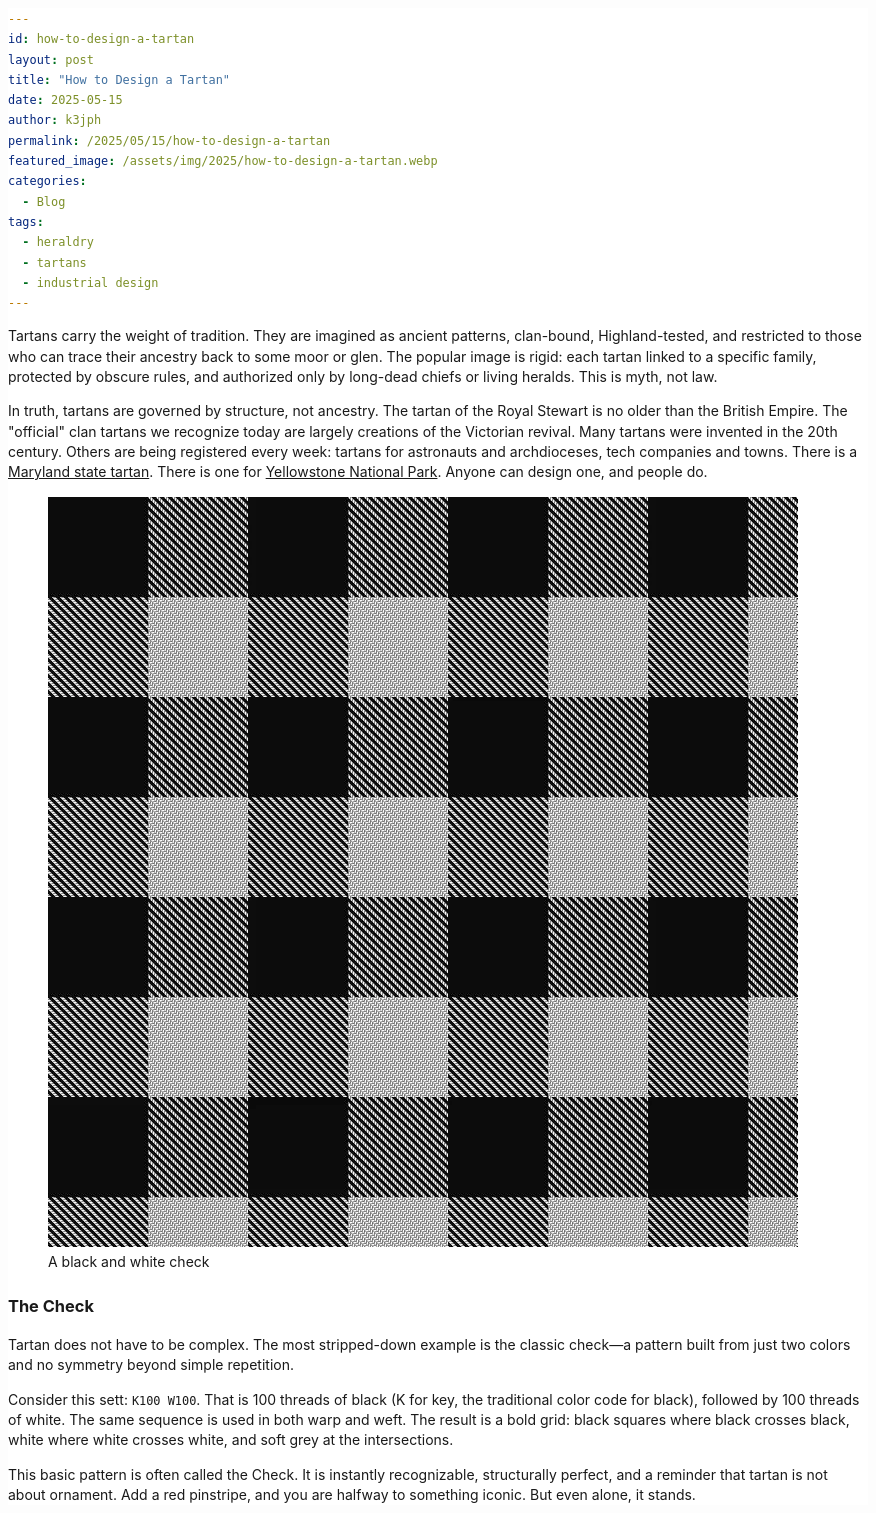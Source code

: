 ```yaml
---
id: how-to-design-a-tartan
layout: post
title: "How to Design a Tartan"
date: 2025-05-15
author: k3jph
permalink: /2025/05/15/how-to-design-a-tartan
featured_image: /assets/img/2025/how-to-design-a-tartan.webp
categories:
  - Blog
tags:
  - heraldry
  - tartans
  - industrial design
---
```



Tartans carry the weight of tradition. They are imagined as ancient patterns,
clan-bound, Highland-tested, and restricted to those who can trace their
ancestry back to some moor or glen. The popular image is rigid: each tartan
linked to a specific family, protected by obscure rules, and authorized only by
long-dead chiefs or living heralds. This is myth, not law.

In truth, tartans are governed by structure, not ancestry. The tartan of the
Royal Stewart is no older than the British Empire. The "official" clan tartans
we recognize today are largely creations of the Victorian revival. Many tartans
were invented in the 20th century. Others are being registered every week:
tartans for astronauts and archdioceses, tech companies and towns. There is a
[Maryland state tartan](http://marylandstatetartan.org/). There is one for
[Yellowstone National
Park](https://www.tartanregister.gov.uk/tartanDetails?ref=14272). Anyone can
design one, and people do.

<div class="item col-md-6 px-5 pull-right">
  <div class="row inset p-4">
    <div class="item col-md-6 pull-right">
    <div class="card">
      <figure>
        <img class="featured-img mx-auto" 
            src="/assets/img/2025/how-to-design-a-tartan/k100-w100.webp" 
             alt="A black and white check" />
        <figcaption class="images-caption">A black and white check</figcaption>
      </figure>
    </div>
  </div>
  <h3>The Check</h3>
<p>Tartan does not have to be complex. The most stripped-down example is the classic check—a pattern built from just two colors and no symmetry beyond simple repetition.</p>
<p>Consider this sett: <code>K100 W100</code>. That is 100 threads of black (K for key, the traditional color code for black), followed by 100 threads of white. The same sequence is used in both warp and weft. The result is a bold grid: black squares where black crosses black, white where white crosses white, and soft grey at the intersections.
</p>
<p class="mb-0">
This basic pattern is often called the Check. It is instantly recognizable, structurally perfect, and a reminder that tartan is not about ornament. Add a red pinstripe, and you are halfway to something iconic. But even alone, it stands.
</p></div>
</div>
